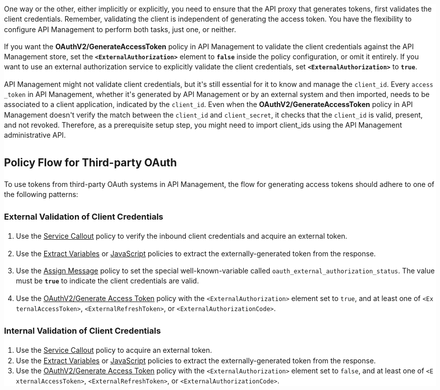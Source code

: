 One way or the other, either implicitly or explicitly, you need to ensure that the API proxy that generates tokens, first validates the client credentials. Remember, validating the client is independent of generating the access token. You have the flexibility to configure API Management to perform both tasks, just one, or neither.

If you want the **OAuthV2/GenerateAccessToken** policy in API Management to validate the client credentials against the API Management store, set the **`<ExternalAuthorization>`** element to **`false`** inside the policy configuration, or omit it entirely. If you want to use an external authorization service to explicitly validate the client credentials, set **`<ExternalAuthorization>`** to **`true`**.

API Management might not validate client credentials, but it's still essential for it to know and manage the `client_id`. Every `access_token` in API Management, whether it's generated by API Management or by an external system and then imported, needs to be associated to a client application, indicated by the `client_id`. Even when the **OAuthV2/GenerateAccessToken** policy in API Management doesn't verify the match between the `client_id` and `client_secret`, it checks that the `client_id` is valid, present, and not revoked. Therefore, as a prerequisite setup step, you might need to import client\_ids using the API Management administrative API.



<a name="loiocccc88169bc446539ee7dab7c9b6ccb3__section_sck_qqc_pdc"/>

## Policy Flow for Third-party OAuth

To use tokens from third-party OAuth systems in API Management, the flow for generating access tokens should adhere to one of the following patterns:



### External Validation of Client Credentials

1.  Use the [Service Callout](service-callout-6b40873.md) policy to verify the inbound client credentials and acquire an external token.
2.  Use the [Extract Variables](extract-variables-dad6ef6.md) or [JavaScript](javascript-5b63ed7.md) policies to extract the externally-generated token from the response.
3.  Use the [Assign Message](assign-message-523efe6.md) policy to set the special well-known-variable called `oauth_external_authorization_status`. The value must be **`true`** to indicate the client credentials are valid.

4.  Use the [OAuthV2/Generate Access Token](generate-access-token-f6f84ee.md) policy with the `<ExternalAuthorization>` element set to `true`, and at least one of `<ExternalAccessToken>`, `<ExternalRefreshToken>`, or `<ExternalAuthorizationCode>`.



### Internal Validation of Client Credentials

1.  Use the [Service Callout](service-callout-6b40873.md) policy to acquire an external token.
2.  Use the [Extract Variables](extract-variables-dad6ef6.md) or [JavaScript](javascript-5b63ed7.md) policies to extract the externally-generated token from the response.
3.  Use the [OAuthV2/Generate Access Token](generate-access-token-f6f84ee.md) policy with the `<ExternalAuthorization>` element set to `false`, and at least one of `<ExternalAccessToken>`, `<ExternalRefreshToken>`, or `<ExternalAuthorizationCode>`.


